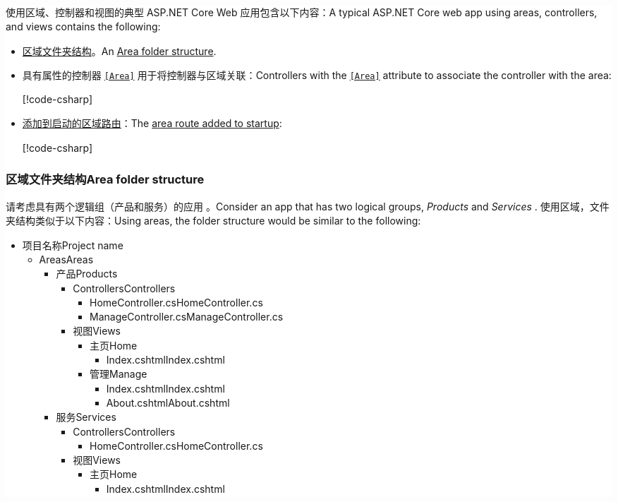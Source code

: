 <span data-ttu-id="be36c-249">使用区域、控制器和视图的典型 ASP.NET Core Web 应用包含以下内容：</span><span class="sxs-lookup"><span data-stu-id="be36c-249">A typical ASP.NET Core web app using areas, controllers, and views contains the following:</span></span>

* <span data-ttu-id="be36c-250">[区域文件夹结构](#area-folder-structure)。</span><span class="sxs-lookup"><span data-stu-id="be36c-250">An [Area folder structure](#area-folder-structure).</span></span>
* <span data-ttu-id="be36c-251">具有属性的控制器 [`[Area]`](#attribute) 用于将控制器与区域关联：</span><span class="sxs-lookup"><span data-stu-id="be36c-251">Controllers with the [`[Area]`](#attribute) attribute to associate the controller with the area:</span></span>

  [!code-csharp[](areas/samples/MVCareas/Areas/Products/Controllers/ManageController.cs?name=snippet2)]

* <span data-ttu-id="be36c-252">[添加到启动的区域路由](#add-area-route)：</span><span class="sxs-lookup"><span data-stu-id="be36c-252">The [area route added to startup](#add-area-route):</span></span>

  [!code-csharp[](areas/samples/MVCareas/Startup.cs?name=snippet2&highlight=3-6)]

### <a name="area-folder-structure"></a><span data-ttu-id="be36c-253">区域文件夹结构</span><span class="sxs-lookup"><span data-stu-id="be36c-253">Area folder structure</span></span>

<span data-ttu-id="be36c-254">请考虑具有两个逻辑组（产品和服务）的应用  。</span><span class="sxs-lookup"><span data-stu-id="be36c-254">Consider an app that has two logical groups, *Products* and *Services* .</span></span> <span data-ttu-id="be36c-255">使用区域，文件夹结构类似于以下内容：</span><span class="sxs-lookup"><span data-stu-id="be36c-255">Using areas, the folder structure would be similar to the following:</span></span>

* <span data-ttu-id="be36c-256">项目名称</span><span class="sxs-lookup"><span data-stu-id="be36c-256">Project name</span></span>
  * <span data-ttu-id="be36c-257">Areas</span><span class="sxs-lookup"><span data-stu-id="be36c-257">Areas</span></span>
    * <span data-ttu-id="be36c-258">产品</span><span class="sxs-lookup"><span data-stu-id="be36c-258">Products</span></span>
      * <span data-ttu-id="be36c-259">Controllers</span><span class="sxs-lookup"><span data-stu-id="be36c-259">Controllers</span></span>
        * <span data-ttu-id="be36c-260">HomeController.cs</span><span class="sxs-lookup"><span data-stu-id="be36c-260">HomeController.cs</span></span>
        * <span data-ttu-id="be36c-261">ManageController.cs</span><span class="sxs-lookup"><span data-stu-id="be36c-261">ManageController.cs</span></span>
      * <span data-ttu-id="be36c-262">视图</span><span class="sxs-lookup"><span data-stu-id="be36c-262">Views</span></span>
        * <span data-ttu-id="be36c-263">主页</span><span class="sxs-lookup"><span data-stu-id="be36c-263">Home</span></span>
          * <span data-ttu-id="be36c-264">Index.cshtml</span><span class="sxs-lookup"><span data-stu-id="be36c-264">Index.cshtml</span></span>
        * <span data-ttu-id="be36c-265">管理</span><span class="sxs-lookup"><span data-stu-id="be36c-265">Manage</span></span>
          * <span data-ttu-id="be36c-266">Index.cshtml</span><span class="sxs-lookup"><span data-stu-id="be36c-266">Index.cshtml</span></span>
          * <span data-ttu-id="be36c-267">About.cshtml</span><span class="sxs-lookup"><span data-stu-id="be36c-267">About.cshtml</span></span>
    * <span data-ttu-id="be36c-268">服务</span><span class="sxs-lookup"><span data-stu-id="be36c-268">Services</span></span>
      * <span data-ttu-id="be36c-269">Controllers</span><span class="sxs-lookup"><span data-stu-id="be36c-269">Controllers</span></span>
        * <span data-ttu-id="be36c-270">HomeController.cs</span><span class="sxs-lookup"><span data-stu-id="be36c-270">HomeController.cs</span></span>
      * <span data-ttu-id="be36c-271">视图</span><span class="sxs-lookup"><span data-stu-id="be36c-271">Views</span></span>
        * <span data-ttu-id="be36c-272">主页</span><span class="sxs-lookup"><span data-stu-id="be36c-272">Home</span></span>
          * <span data-ttu-id="be36c-273">Index.cshtml</span><span class="sxs-lookup"><span data-stu-id="be36c-273">Index.cshtml</span></span>
